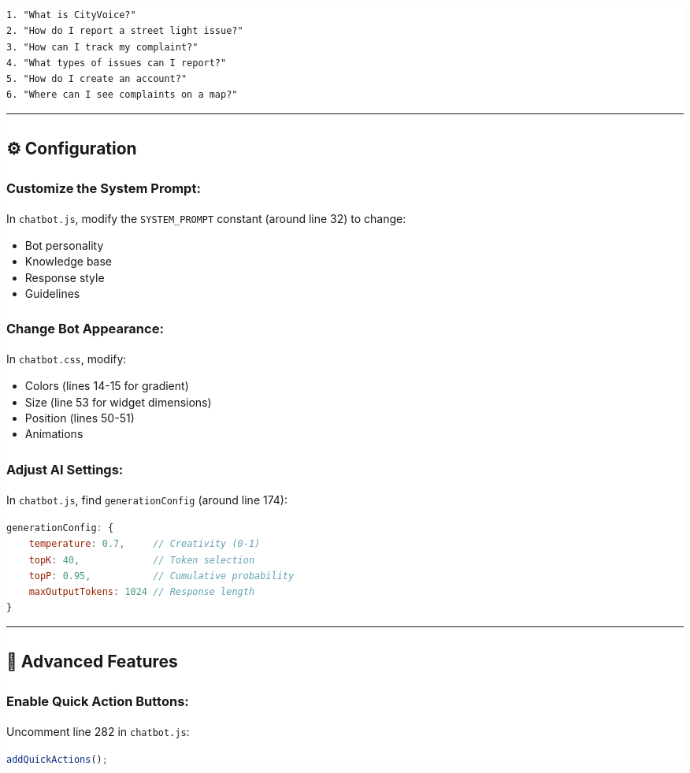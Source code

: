 ```
1. "What is CityVoice?"
2. "How do I report a street light issue?"
3. "How can I track my complaint?"
4. "What types of issues can I report?"
5. "How do I create an account?"
6. "Where can I see complaints on a map?"
```

---

## ⚙️ **Configuration**

### **Customize the System Prompt:**

In `chatbot.js`, modify the `SYSTEM_PROMPT` constant (around line 32) to change:
- Bot personality
- Knowledge base
- Response style
- Guidelines

### **Change Bot Appearance:**

In `chatbot.css`, modify:
- Colors (lines 14-15 for gradient)
- Size (line 53 for widget dimensions)
- Position (lines 50-51)
- Animations

### **Adjust AI Settings:**

In `chatbot.js`, find `generationConfig` (around line 174):

```javascript
generationConfig: {
    temperature: 0.7,     // Creativity (0-1)
    topK: 40,             // Token selection
    topP: 0.95,           // Cumulative probability
    maxOutputTokens: 1024 // Response length
}
```

---

## 🎯 **Advanced Features**

### **Enable Quick Action Buttons:**

Uncomment line 282 in `chatbot.js`:

```javascript
addQuickActions();
```
